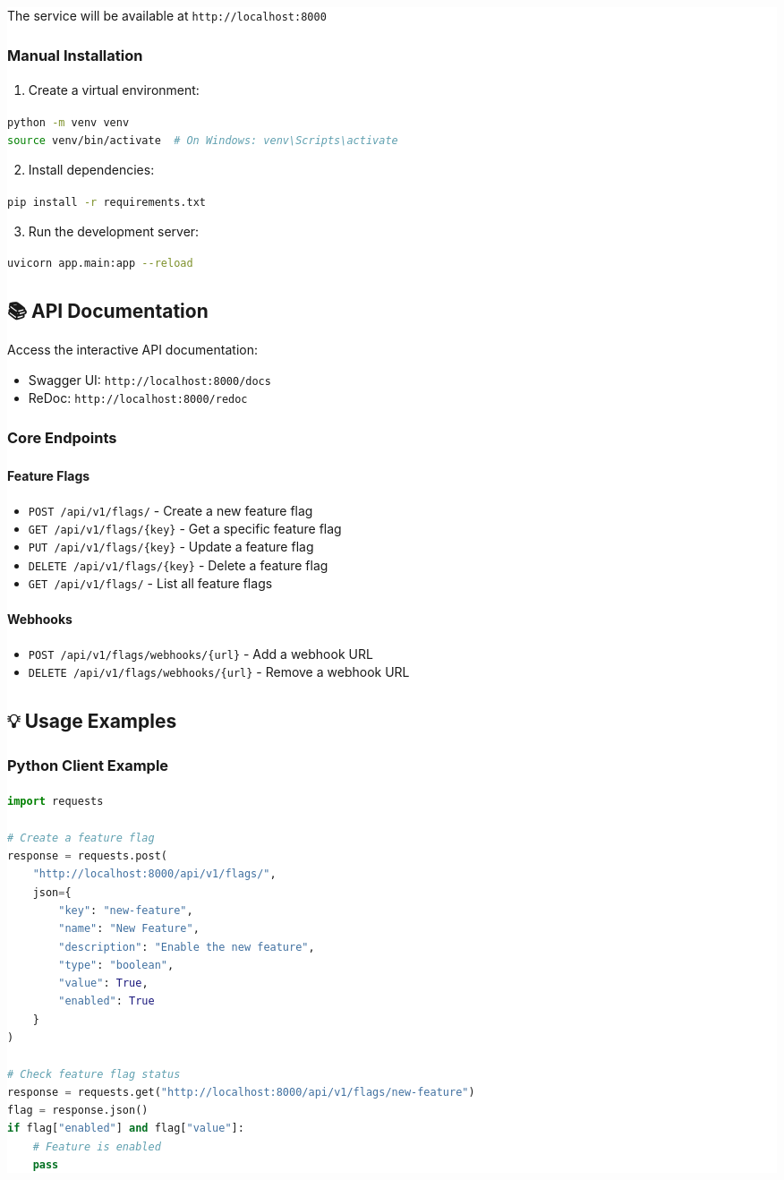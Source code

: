 The service will be available at `http://localhost:8000`

### Manual Installation

1. Create a virtual environment:
```bash
python -m venv venv
source venv/bin/activate  # On Windows: venv\Scripts\activate
```

2. Install dependencies:
```bash
pip install -r requirements.txt
```

3. Run the development server:
```bash
uvicorn app.main:app --reload
```

## 📚 API Documentation

Access the interactive API documentation:
- Swagger UI: `http://localhost:8000/docs`
- ReDoc: `http://localhost:8000/redoc`

### Core Endpoints

#### Feature Flags
- `POST /api/v1/flags/` - Create a new feature flag
- `GET /api/v1/flags/{key}` - Get a specific feature flag
- `PUT /api/v1/flags/{key}` - Update a feature flag
- `DELETE /api/v1/flags/{key}` - Delete a feature flag
- `GET /api/v1/flags/` - List all feature flags

#### Webhooks
- `POST /api/v1/flags/webhooks/{url}` - Add a webhook URL
- `DELETE /api/v1/flags/webhooks/{url}` - Remove a webhook URL

## 💡 Usage Examples

### Python Client Example

```python
import requests

# Create a feature flag
response = requests.post(
    "http://localhost:8000/api/v1/flags/",
    json={
        "key": "new-feature",
        "name": "New Feature",
        "description": "Enable the new feature",
        "type": "boolean",
        "value": True,
        "enabled": True
    }
)

# Check feature flag status
response = requests.get("http://localhost:8000/api/v1/flags/new-feature")
flag = response.json()
if flag["enabled"] and flag["value"]:
    # Feature is enabled
    pass
```